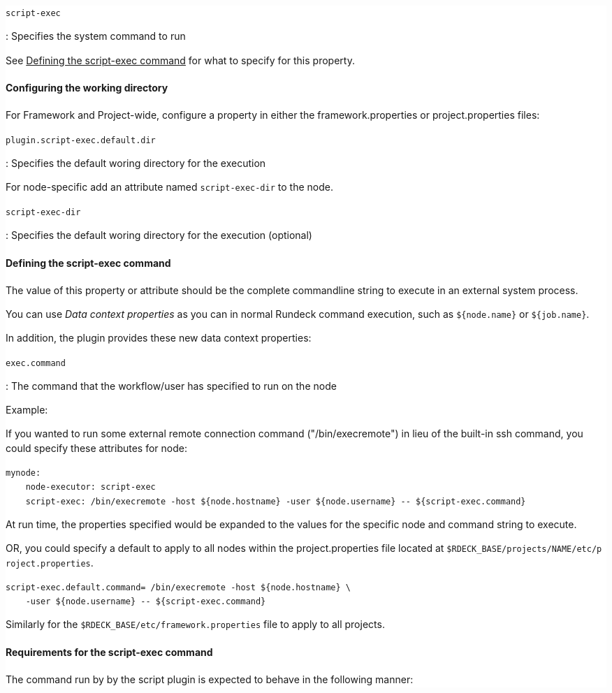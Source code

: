 `script-exec`

:   Specifies the system command to run

See [Defining the script-exec command](#defining-the-script-exec-command) for
what to specify for this property.

#### Configuring the working directory

For Framework and Project-wide, configure a property in either the framework.properties or 
project.properties files:

`plugin.script-exec.default.dir`

:   Specifies the default woring directory for the execution

For node-specific add an attribute named `script-exec-dir` to the node.

`script-exec-dir`

:   Specifies the default woring directory for the execution (optional)

#### Defining the script-exec command

The value of this property or attribute should be the complete commandline 
string to execute in an external system process.

You can use *Data context properties* as you can in normal Rundeck command 
execution, such as `${node.name}` or `${job.name}`. 

In addition, the plugin provides these new data context properties:

`exec.command`

:   The command that the workflow/user has specified to run on the node

Example:

If you wanted to run some external remote connection command ("/bin/execremote") in lieu of the 
built-in ssh command, you could specify these attributes for node:

    mynode:
        node-executor: script-exec
        script-exec: /bin/execremote -host ${node.hostname} -user ${node.username} -- ${script-exec.command}

At run time, the properties specified would be expanded to the values for the
specific node and command string to execute.

OR, you could specify a default to apply to all nodes within the project.properties 
file located at `$RDECK_BASE/projects/NAME/etc/project.properties`.

    script-exec.default.command= /bin/execremote -host ${node.hostname} \
        -user ${node.username} -- ${script-exec.command}

Similarly for the `$RDECK_BASE/etc/framework.properties` file to apply to all
projects.

#### Requirements for the script-exec command

The command run by by the script plugin is expected to behave in the following manner:
